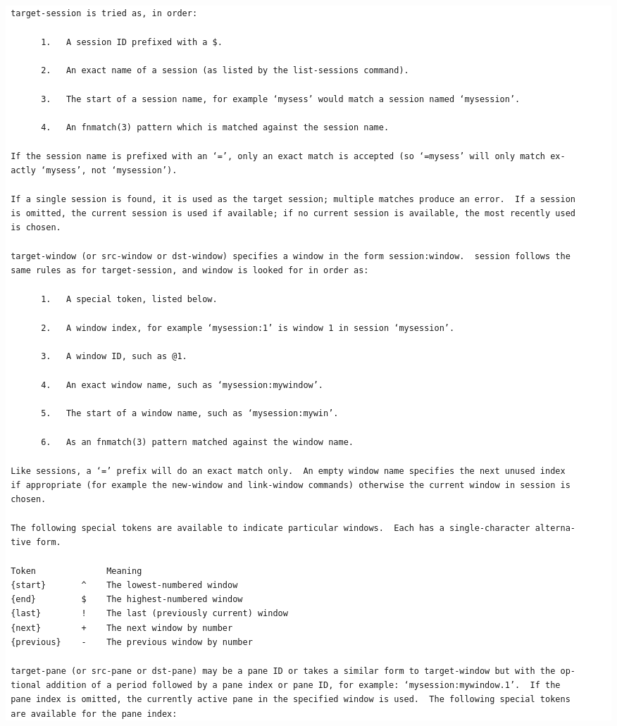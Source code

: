      target-session is tried as, in order:

           1.   A session ID prefixed with a $.

           2.   An exact name of a session (as listed by the list-sessions command).

           3.   The start of a session name, for example ‘mysess’ would match a session named ‘mysession’.

           4.   An fnmatch(3) pattern which is matched against the session name.

     If the session name is prefixed with an ‘=’, only an exact match is accepted (so ‘=mysess’ will only match ex‐
     actly ‘mysess’, not ‘mysession’).

     If a single session is found, it is used as the target session; multiple matches produce an error.  If a session
     is omitted, the current session is used if available; if no current session is available, the most recently used
     is chosen.

     target-window (or src-window or dst-window) specifies a window in the form session:window.  session follows the
     same rules as for target-session, and window is looked for in order as:

           1.   A special token, listed below.

           2.   A window index, for example ‘mysession:1’ is window 1 in session ‘mysession’.

           3.   A window ID, such as @1.

           4.   An exact window name, such as ‘mysession:mywindow’.

           5.   The start of a window name, such as ‘mysession:mywin’.

           6.   As an fnmatch(3) pattern matched against the window name.

     Like sessions, a ‘=’ prefix will do an exact match only.  An empty window name specifies the next unused index
     if appropriate (for example the new-window and link-window commands) otherwise the current window in session is
     chosen.

     The following special tokens are available to indicate particular windows.  Each has a single-character alterna‐
     tive form.

     Token              Meaning
     {start}       ^    The lowest-numbered window
     {end}         $    The highest-numbered window
     {last}        !    The last (previously current) window
     {next}        +    The next window by number
     {previous}    -    The previous window by number

     target-pane (or src-pane or dst-pane) may be a pane ID or takes a similar form to target-window but with the op‐
     tional addition of a period followed by a pane index or pane ID, for example: ‘mysession:mywindow.1’.  If the
     pane index is omitted, the currently active pane in the specified window is used.  The following special tokens
     are available for the pane index:
